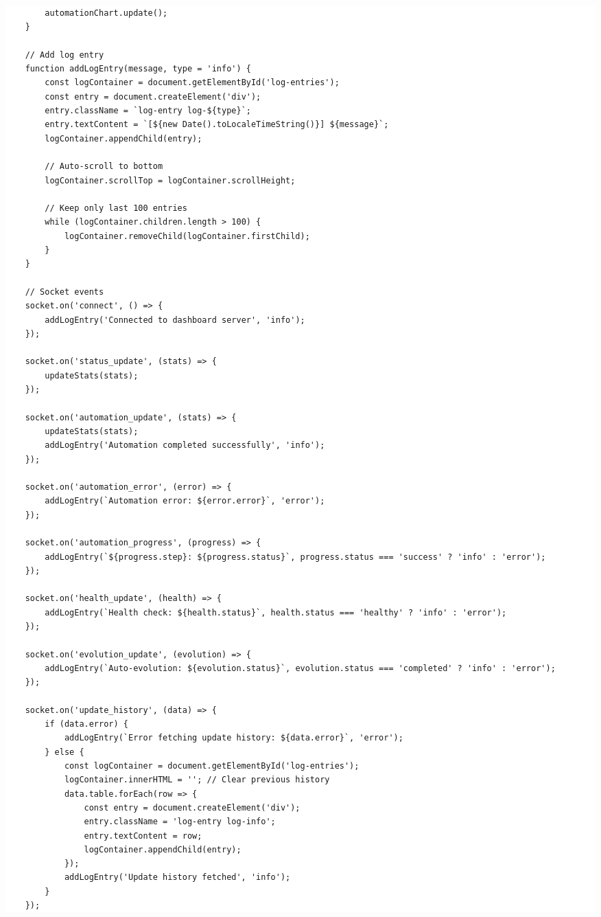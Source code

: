            automationChart.update();
        }
        
        // Add log entry
        function addLogEntry(message, type = 'info') {
            const logContainer = document.getElementById('log-entries');
            const entry = document.createElement('div');
            entry.className = `log-entry log-${type}`;
            entry.textContent = `[${new Date().toLocaleTimeString()}] ${message}`;
            logContainer.appendChild(entry);
            
            // Auto-scroll to bottom
            logContainer.scrollTop = logContainer.scrollHeight;
            
            // Keep only last 100 entries
            while (logContainer.children.length > 100) {
                logContainer.removeChild(logContainer.firstChild);
            }
        }
        
        // Socket events
        socket.on('connect', () => {
            addLogEntry('Connected to dashboard server', 'info');
        });
        
        socket.on('status_update', (stats) => {
            updateStats(stats);
        });
        
        socket.on('automation_update', (stats) => {
            updateStats(stats);
            addLogEntry('Automation completed successfully', 'info');
        });
        
        socket.on('automation_error', (error) => {
            addLogEntry(`Automation error: ${error.error}`, 'error');
        });
        
        socket.on('automation_progress', (progress) => {
            addLogEntry(`${progress.step}: ${progress.status}`, progress.status === 'success' ? 'info' : 'error');
        });
        
        socket.on('health_update', (health) => {
            addLogEntry(`Health check: ${health.status}`, health.status === 'healthy' ? 'info' : 'error');
        });
        
        socket.on('evolution_update', (evolution) => {
            addLogEntry(`Auto-evolution: ${evolution.status}`, evolution.status === 'completed' ? 'info' : 'error');
        });

        socket.on('update_history', (data) => {
            if (data.error) {
                addLogEntry(`Error fetching update history: ${data.error}`, 'error');
            } else {
                const logContainer = document.getElementById('log-entries');
                logContainer.innerHTML = ''; // Clear previous history
                data.table.forEach(row => {
                    const entry = document.createElement('div');
                    entry.className = 'log-entry log-info';
                    entry.textContent = row;
                    logContainer.appendChild(entry);
                });
                addLogEntry('Update history fetched', 'info');
            }
        });
